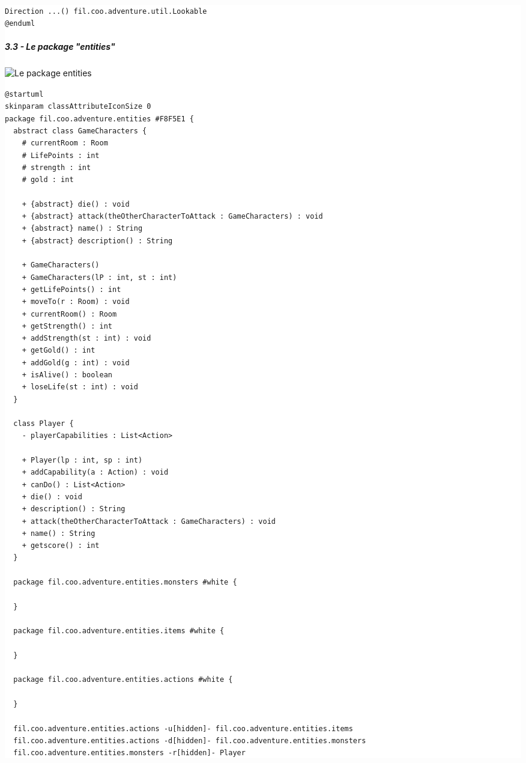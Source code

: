 ```puml
Direction ...() fil.coo.adventure.util.Lookable
@enduml
```

##### 3.3 - Le package "entities"

![Le package entities](http://www.plantuml.com/plantuml/png/fLDDQzmm4BtxLmZsuf1wIG-54afWoHU1GfTkRgM7MMbYYyYIaUGjQRh_lMD9TjORfzac1oDxPjwRqPjdTozr0nPgnXKuj_3UodNhyOORlPA_aPra3V1xA97TIJNdnin1R53xrkAS3kabEZQx-dprwV8ZUymOWxNp5hYFXEmQQZole8kWTQ62iHdZhRK4_svCpKvPTwJ4Ltc7IoErTnId8uM94tNfgr6mD4gaG8WSiyU--vO9YVaHPJT6YkTPy9wkbViAlz5ZXmblpI9a23YU_6KgJNMXqugqq-N49EYubOsNHk_MfS9nc_neEgoMyQ8VI8durXUMw9yq2_ozGCUiDXkyDRbD4k_TOMS70JTi8P2kak9xb234a1b66VCI-9esynmOekKaHhg5afkeuzeOXQ1JHXc7tGMdkcqx4QFFbWeUq2P_5Qm9d-VGm5ggQD9JyfRpNnQyMyHPBt_4vQePz6t6-jBS0yr33fIC3FjYWhumOVnHbvYSyE8BfaWzt-dEQKlINXmt5dSM4mHy_GUVrqQxyF_EVbNI8ydy7s02r6z3Gb1n0di0fcX_L588r3-BLuSxa54SnDXhzM_IGT72Fh56Cn8mkRbeYpzdUwlEicpx5m00)

```puml
@startuml
skinparam classAttributeIconSize 0
package fil.coo.adventure.entities #F8F5E1 {
  abstract class GameCharacters {
    # currentRoom : Room
    # LifePoints : int
    # strength : int
    # gold : int

    + {abstract} die() : void
    + {abstract} attack(theOtherCharacterToAttack : GameCharacters) : void
    + {abstract} name() : String
    + {abstract} description() : String

    + GameCharacters()
    + GameCharacters(lP : int, st : int)
    + getLifePoints() : int
    + moveTo(r : Room) : void
    + currentRoom() : Room
    + getStrength() : int
    + addStrength(st : int) : void
    + getGold() : int
    + addGold(g : int) : void
    + isAlive() : boolean
    + loseLife(st : int) : void
  }

  class Player {
    - playerCapabilities : List<Action>

    + Player(lp : int, sp : int)
    + addCapability(a : Action) : void
    + canDo() : List<Action>
    + die() : void
    + description() : String
    + attack(theOtherCharacterToAttack : GameCharacters) : void
    + name() : String
    + getscore() : int
  }

  package fil.coo.adventure.entities.monsters #white {

  }

  package fil.coo.adventure.entities.items #white {

  }

  package fil.coo.adventure.entities.actions #white {

  }

  fil.coo.adventure.entities.actions -u[hidden]- fil.coo.adventure.entities.items
  fil.coo.adventure.entities.actions -d[hidden]- fil.coo.adventure.entities.monsters
  fil.coo.adventure.entities.monsters -r[hidden]- Player
```